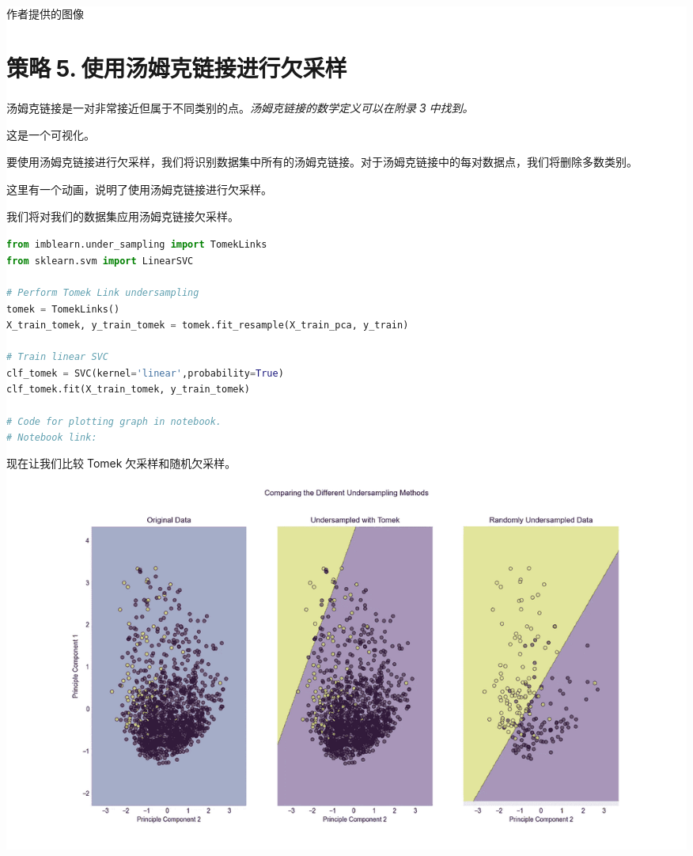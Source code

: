 
作者提供的图像

# 策略 5\. 使用汤姆克链接进行欠采样

汤姆克链接是一对非常接近但属于不同类别的点。*汤姆克链接的数学定义可以在附录 3 中找到。*

这是一个可视化。

要使用汤姆克链接进行欠采样，我们将识别数据集中所有的汤姆克链接。对于汤姆克链接中的每对数据点，我们将删除多数类别。

这里有一个动画，说明了使用汤姆克链接进行欠采样。

我们将对我们的数据集应用汤姆克链接欠采样。

```py
from imblearn.under_sampling import TomekLinks
from sklearn.svm import LinearSVC

# Perform Tomek Link undersampling
tomek = TomekLinks()
X_train_tomek, y_train_tomek = tomek.fit_resample(X_train_pca, y_train)

# Train linear SVC
clf_tomek = SVC(kernel='linear',probability=True)
clf_tomek.fit(X_train_tomek, y_train_tomek)

# Code for plotting graph in notebook.
# Notebook link:
```

现在让我们比较 Tomek 欠采样和随机欠采样。

![](img/a0d832d1141b4bd1673e53d1bef2c71f.png)
